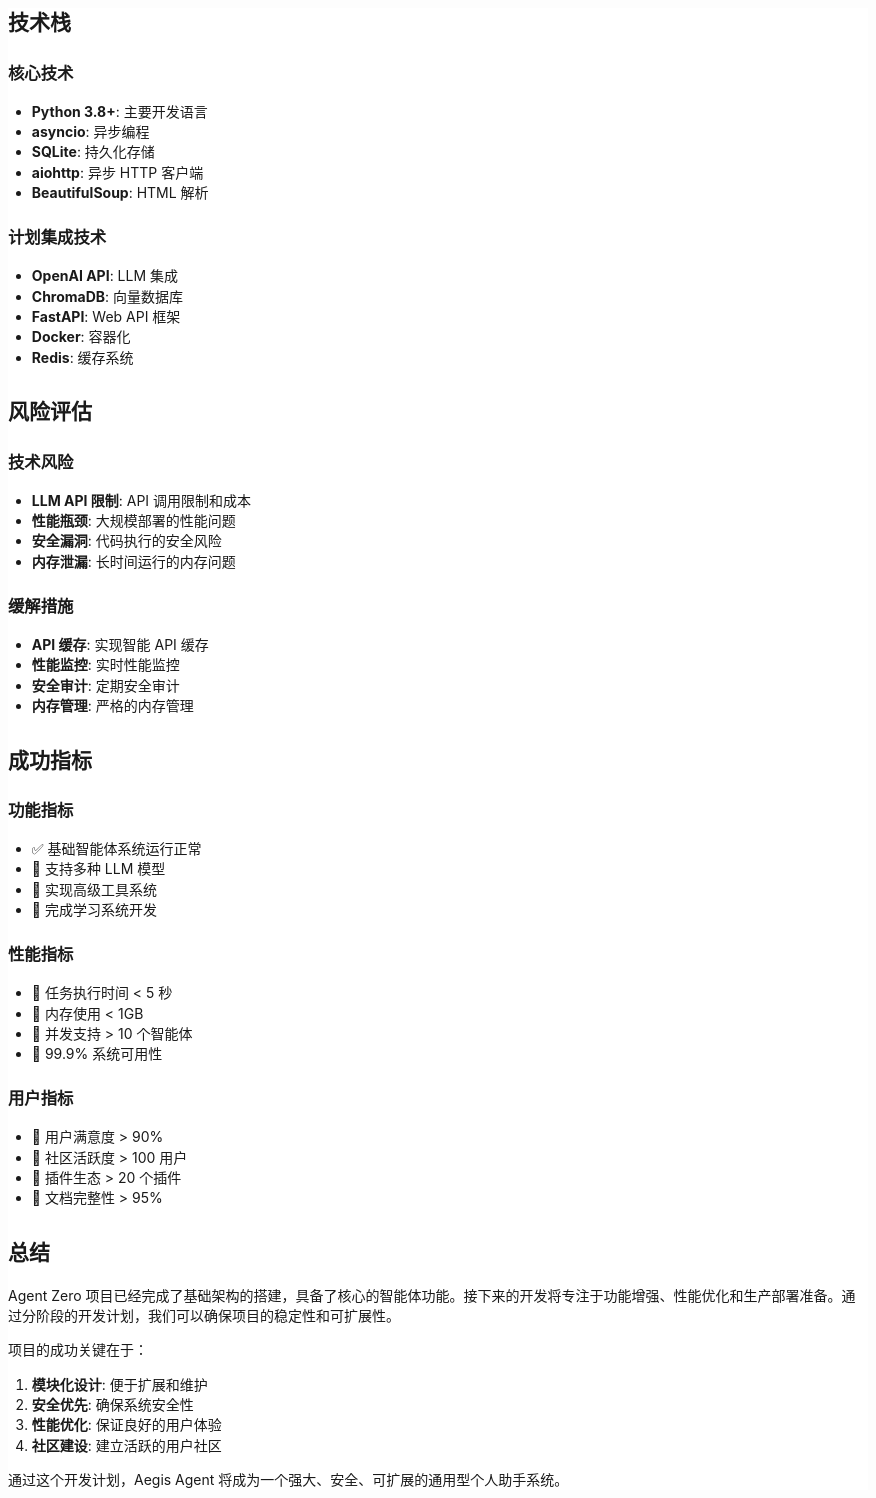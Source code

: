 ## 技术栈

### 核心技术
- **Python 3.8+**: 主要开发语言
- **asyncio**: 异步编程
- **SQLite**: 持久化存储
- **aiohttp**: 异步 HTTP 客户端
- **BeautifulSoup**: HTML 解析

### 计划集成技术
- **OpenAI API**: LLM 集成
- **ChromaDB**: 向量数据库
- **FastAPI**: Web API 框架
- **Docker**: 容器化
- **Redis**: 缓存系统

## 风险评估

### 技术风险
- **LLM API 限制**: API 调用限制和成本
- **性能瓶颈**: 大规模部署的性能问题
- **安全漏洞**: 代码执行的安全风险
- **内存泄漏**: 长时间运行的内存问题

### 缓解措施
- **API 缓存**: 实现智能 API 缓存
- **性能监控**: 实时性能监控
- **安全审计**: 定期安全审计
- **内存管理**: 严格的内存管理

## 成功指标

### 功能指标
- ✅ 基础智能体系统运行正常
- 🎯 支持多种 LLM 模型
- 🎯 实现高级工具系统
- 🎯 完成学习系统开发

### 性能指标
- 🎯 任务执行时间 < 5 秒
- 🎯 内存使用 < 1GB
- 🎯 并发支持 > 10 个智能体
- 🎯 99.9% 系统可用性

### 用户指标
- 🎯 用户满意度 > 90%
- 🎯 社区活跃度 > 100 用户
- 🎯 插件生态 > 20 个插件
- 🎯 文档完整性 > 95%

## 总结

Agent Zero 项目已经完成了基础架构的搭建，具备了核心的智能体功能。接下来的开发将专注于功能增强、性能优化和生产部署准备。通过分阶段的开发计划，我们可以确保项目的稳定性和可扩展性。

项目的成功关键在于：
1. **模块化设计**: 便于扩展和维护
2. **安全优先**: 确保系统安全性
3. **性能优化**: 保证良好的用户体验
4. **社区建设**: 建立活跃的用户社区

通过这个开发计划，Aegis Agent 将成为一个强大、安全、可扩展的通用型个人助手系统。 